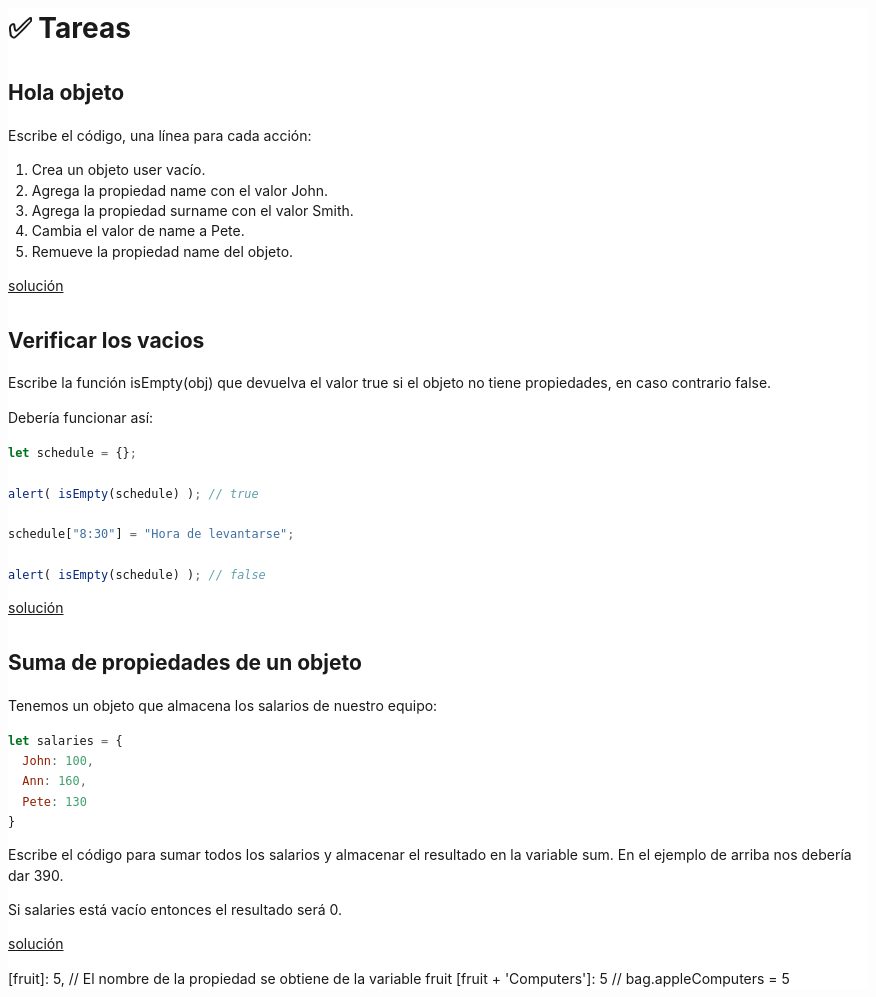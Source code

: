 # ✅ Tareas

## Hola objeto

Escribe el código, una línea para cada acción:

1. Crea un objeto user vacío.
2. Agrega la propiedad name con el valor John.
3. Agrega la propiedad surname con el valor Smith.
4. Cambia el valor de name a Pete.
5. Remueve la propiedad name del objeto.

[solución](https://github.com/VictorHugoAguilar/javascript-interview-questions-explained/blob/main/theory/object-basics/object/solutions/hola-objeto.md)

## Verificar los vacios

Escribe la función isEmpty(obj) que devuelva el valor true si el objeto no tiene propiedades, en caso contrario false.

Debería funcionar así:

````js
let schedule = {};

alert( isEmpty(schedule) ); // true

schedule["8:30"] = "Hora de levantarse";

alert( isEmpty(schedule) ); // false
````

[solución](https://github.com/VictorHugoAguilar/javascript-interview-questions-explained/blob/main/theory/object-basics/object/solutions/verificar-los-vacios.md)

## Suma de propiedades de un objeto

Tenemos un objeto que almacena los salarios de nuestro equipo:

````js
let salaries = {
  John: 100,
  Ann: 160,
  Pete: 130
}
````

Escribe el código para sumar todos los salarios y almacenar el resultado en la variable sum. En el ejemplo de arriba nos debería dar 390.

Si salaries está vacío entonces el resultado será 0.

[solución](https://github.com/VictorHugoAguilar/javascript-interview-questions-explained/blob/main/theory/object-basics/object/solutions/suma-de-propiedades-de-un-objeto.md)


  [fruit]: 5, // El nombre de la propiedad se obtiene de la variable fruit
  [fruit + 'Computers']: 5 // bag.appleComputers = 5